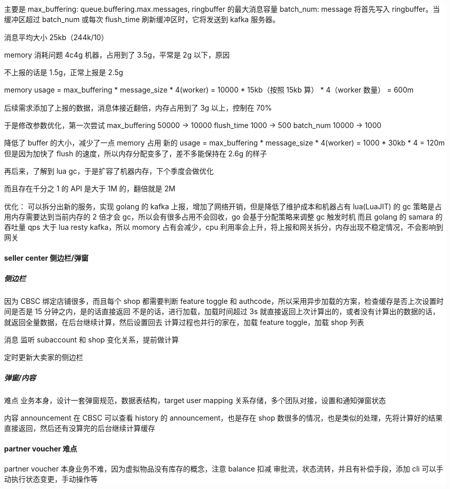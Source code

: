 主要是
max_buffering: queue.buffering.max.messages, ringbuffer 的最大消息容量
batch_num: message 将首先写入 ringbuffer。当缓冲区超过 batch_num 或每次 flush_time 刷新缓冲区时，它将发送到 kafka 服务器。

消息平均大小 25kb（244k/10）

memory 消耗问题
4c4g 机器，占用到了 3.5g，平常是 2g 以下，原因

不上报的话是 1.5g，正常上报是 2.5g

memory usage = max_buffering * message_size * 4(worker) = 10000 * 15kb（按照 15kb 算） * 4（worker 数量） = 600m

后续需求添加了上报的数据，消息体接近翻倍，内存占用到了 3g 以上，控制在 70%

于是修改参数优化，第一次尝试
max_buffering 50000 -> 10000
flush_time 1000 -> 500
batch_num 10000 -> 1000

降低了 buffer 的大小，减少了一点 memory 占用
新的 usage = max_buffering * message_size * 4(worker) = 1000 * 30kb * 4 = 120m
但是因为加快了 flush 的速度，所以内存分配变多了，差不多能保持在 2.6g 的样子

再后来，了解到 lua gc，于是扩容了机器内存，下个季度会做优化

而且存在千分之 1 的 API 是大于 1M 的，翻倍就是 2M

优化：
可以拆分出新的服务，实现 golang 的 kafka 上报，增加了网络开销，但是降低了维护成本和机器占有
lua(LuaJIT) 的 gc 策略是占用内存需要达到当前内存的 2 倍才会 gc，所以会有很多占用不会回收，go 会基于分配策略来调整 gc 触发时机
而且 golang 的 samara 的吞吐量 qps 大于 lua resty kafka，所以 momory 占有会减少，cpu 利用率会上升，将上报和网关拆分，内存出现不稳定情况，不会影响到网关

#### seller center 侧边栏/弹窗
##### 侧边栏
因为 CBSC 绑定店铺很多，而且每个 shop 都需要判断 feature toggle 和 authcode，所以采用异步加载的方案，检查缓存是否上次设置时间是否是 15 分钟之内，是的话直接返回
不是的话，进行加载，加载时间超过 3s 就直接返回上次计算出的，或者没有计算出的数据的话，就返回全量数据，在后台继续计算，然后设置回去
计算过程也并行的家在，加载 feature toggle，加载 shop 列表

消息
监听 subaccount 和 shop 变化关系，提前做计算

定时更新大卖家的侧边栏

##### 弹窗/内容
难点
业务本身，设计一套弹窗规范，数据表结构，target user mapping 关系存储，多个团队对接，设置和通知弹窗状态

内容 announcement 在 CBSC 可以查看 history 的 announcement，也是存在 shop 数很多的情况，也是类似的处理，先将计算好的结果直接返回，然后还有没算完的后台继续计算缓存

#### partner voucher 难点
partner voucher 本身业务不难，因为虚拟物品没有库存的概念，注意 balance 扣减
审批流，状态流转，并且有补偿手段，添加 cli 可以手动执行状态变更，手动操作等
